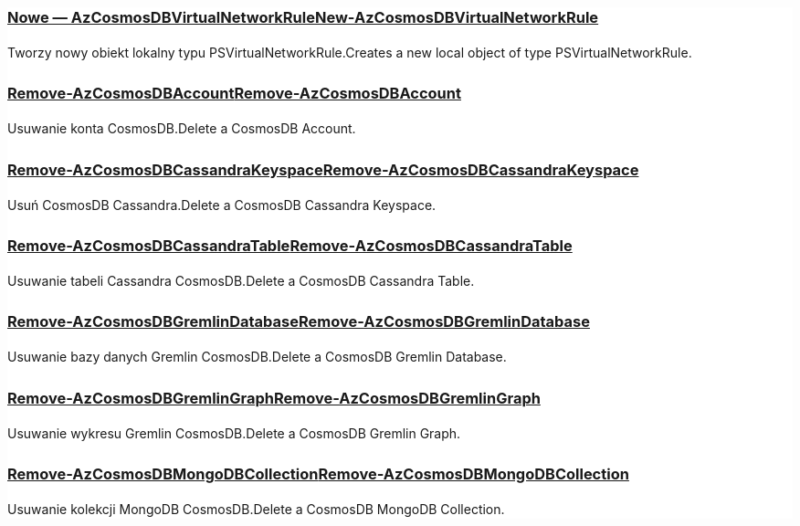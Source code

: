 ### [<span data-ttu-id="e2cfa-222">Nowe — AzCosmosDBVirtualNetworkRule</span><span class="sxs-lookup"><span data-stu-id="e2cfa-222">New-AzCosmosDBVirtualNetworkRule</span></span>](New-AzCosmosDBVirtualNetworkRule.md)
<span data-ttu-id="e2cfa-223">Tworzy nowy obiekt lokalny typu PSVirtualNetworkRule.</span><span class="sxs-lookup"><span data-stu-id="e2cfa-223">Creates a new local object of type PSVirtualNetworkRule.</span></span> 

### [<span data-ttu-id="e2cfa-224">Remove-AzCosmosDBAccount</span><span class="sxs-lookup"><span data-stu-id="e2cfa-224">Remove-AzCosmosDBAccount</span></span>](Remove-AzCosmosDBAccount.md)
<span data-ttu-id="e2cfa-225">Usuwanie konta CosmosDB.</span><span class="sxs-lookup"><span data-stu-id="e2cfa-225">Delete a CosmosDB Account.</span></span>

### [<span data-ttu-id="e2cfa-226">Remove-AzCosmosDBCassandraKeyspace</span><span class="sxs-lookup"><span data-stu-id="e2cfa-226">Remove-AzCosmosDBCassandraKeyspace</span></span>](Remove-AzCosmosDBCassandraKeyspace.md)
<span data-ttu-id="e2cfa-227">Usuń CosmosDB Cassandra.</span><span class="sxs-lookup"><span data-stu-id="e2cfa-227">Delete a CosmosDB Cassandra Keyspace.</span></span>

### [<span data-ttu-id="e2cfa-228">Remove-AzCosmosDBCassandraTable</span><span class="sxs-lookup"><span data-stu-id="e2cfa-228">Remove-AzCosmosDBCassandraTable</span></span>](Remove-AzCosmosDBCassandraTable.md)
<span data-ttu-id="e2cfa-229">Usuwanie tabeli Cassandra CosmosDB.</span><span class="sxs-lookup"><span data-stu-id="e2cfa-229">Delete a CosmosDB Cassandra Table.</span></span>

### [<span data-ttu-id="e2cfa-230">Remove-AzCosmosDBGremlinDatabase</span><span class="sxs-lookup"><span data-stu-id="e2cfa-230">Remove-AzCosmosDBGremlinDatabase</span></span>](Remove-AzCosmosDBGremlinDatabase.md)
<span data-ttu-id="e2cfa-231">Usuwanie bazy danych Gremlin CosmosDB.</span><span class="sxs-lookup"><span data-stu-id="e2cfa-231">Delete a CosmosDB Gremlin Database.</span></span>

### [<span data-ttu-id="e2cfa-232">Remove-AzCosmosDBGremlinGraph</span><span class="sxs-lookup"><span data-stu-id="e2cfa-232">Remove-AzCosmosDBGremlinGraph</span></span>](Remove-AzCosmosDBGremlinGraph.md)
<span data-ttu-id="e2cfa-233">Usuwanie wykresu Gremlin CosmosDB.</span><span class="sxs-lookup"><span data-stu-id="e2cfa-233">Delete a CosmosDB Gremlin Graph.</span></span>

### [<span data-ttu-id="e2cfa-234">Remove-AzCosmosDBMongoDBCollection</span><span class="sxs-lookup"><span data-stu-id="e2cfa-234">Remove-AzCosmosDBMongoDBCollection</span></span>](Remove-AzCosmosDBMongoDBCollection.md)
<span data-ttu-id="e2cfa-235">Usuwanie kolekcji MongoDB CosmosDB.</span><span class="sxs-lookup"><span data-stu-id="e2cfa-235">Delete a CosmosDB MongoDB Collection.</span></span>
